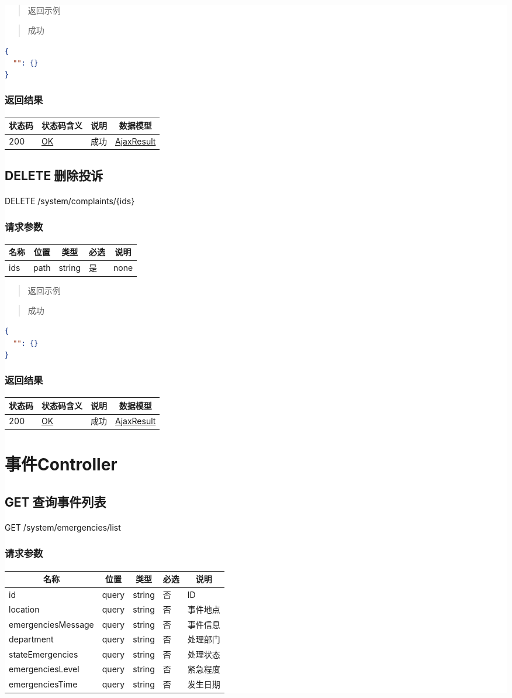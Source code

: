 > 返回示例

> 成功

```json
{
  "": {}
}
```

### 返回结果

|状态码|状态码含义|说明|数据模型|
|---|---|---|---|
|200|[OK](https://tools.ietf.org/html/rfc7231#section-6.3.1)|成功|[AjaxResult](#schemaajaxresult)|

## DELETE 删除投诉

DELETE /system/complaints/{ids}

### 请求参数

|名称|位置|类型|必选|说明|
|---|---|---|---|---|
|ids|path|string| 是 |none|

> 返回示例

> 成功

```json
{
  "": {}
}
```

### 返回结果

|状态码|状态码含义|说明|数据模型|
|---|---|---|---|
|200|[OK](https://tools.ietf.org/html/rfc7231#section-6.3.1)|成功|[AjaxResult](#schemaajaxresult)|

# 事件Controller

## GET 查询事件列表

GET /system/emergencies/list

### 请求参数

|名称|位置|类型|必选|说明|
|---|---|---|---|---|
|id|query|string| 否 |ID|
|location|query|string| 否 |事件地点|
|emergenciesMessage|query|string| 否 |事件信息|
|department|query|string| 否 |处理部门|
|stateEmergencies|query|string| 否 |处理状态|
|emergenciesLevel|query|string| 否 |紧急程度|
|emergenciesTime|query|string| 否 |发生日期|